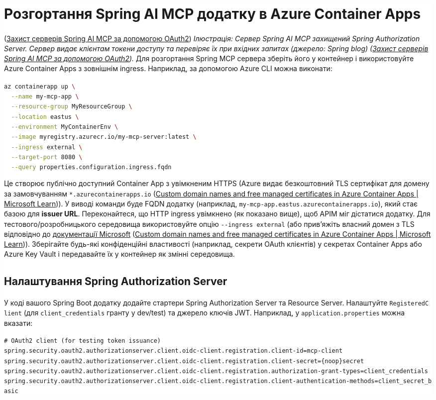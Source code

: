 
# Розгортання Spring AI MCP додатку в Azure Container Apps

 ([Захист серверів Spring AI MCP за допомогою OAuth2](https://spring.io/blog/2025/04/02/mcp-server-oauth2)) *Ілюстрація: Сервер Spring AI MCP захищений Spring Authorization Server. Сервер видає клієнтам токени доступу та перевіряє їх при вхідних запитах (джерело: Spring blog) ([Захист серверів Spring AI MCP за допомогою OAuth2](https://spring.io/blog/2025/04/02/mcp-server-oauth2#:~:text=,server%20with%20the%20MCP%20inspector)).* Для розгортання Spring MCP сервера зберіть його у контейнер і використовуйте Azure Container Apps з зовнішнім ingress. Наприклад, за допомогою Azure CLI можна виконати:

```bash
az containerapp up \
  --name my-mcp-app \
  --resource-group MyResourceGroup \
  --location eastus \
  --environment MyContainerEnv \
  --image myregistry.azurecr.io/my-mcp-server:latest \
  --ingress external \
  --target-port 8080 \
  --query properties.configuration.ingress.fqdn
```

Це створює публічно доступний Container App з увімкненим HTTPS (Azure видає безкоштовний TLS сертифікат для домену за замовчуванням `*.azurecontainerapps.io` ([Custom domain names and free managed certificates in Azure Container Apps | Microsoft Learn](https://learn.microsoft.com/en-us/azure/container-apps/custom-domains-managed-certificates#:~:text=Free%20certificate%20requirements))). У виводі команди буде FQDN додатку (наприклад, `my-mcp-app.eastus.azurecontainerapps.io`), який стає базою для **issuer URL**. Переконайтеся, що HTTP ingress увімкнено (як показано вище), щоб APIM міг дістатися додатку. Для тестового/розробницького середовища використовуйте опцію `--ingress external` (або прив’яжіть власний домен з TLS відповідно до [документації Microsoft](https://learn.microsoft.com/azure/container-apps/custom-domains-managed-certificates) ([Custom domain names and free managed certificates in Azure Container Apps | Microsoft Learn](https://learn.microsoft.com/en-us/azure/container-apps/custom-domains-managed-certificates#:~:text=Free%20certificate%20requirements))). Зберігайте будь-які конфіденційні властивості (наприклад, секрети OAuth клієнтів) у секретах Container Apps або Azure Key Vault і передавайте їх у контейнер як змінні середовища.

## Налаштування Spring Authorization Server

У коді вашого Spring Boot додатку додайте стартери Spring Authorization Server та Resource Server. Налаштуйте `RegisteredClient` (для `client_credentials` гранту у dev/test) та джерело ключів JWT. Наприклад, у `application.properties` можна вказати:

```properties
# OAuth2 client (for testing token issuance)
spring.security.oauth2.authorizationserver.client.oidc-client.registration.client-id=mcp-client
spring.security.oauth2.authorizationserver.client.oidc-client.registration.client-secret={noop}secret
spring.security.oauth2.authorizationserver.client.oidc-client.registration.authorization-grant-types=client_credentials
spring.security.oauth2.authorizationserver.client.oidc-client.registration.client-authentication-methods=client_secret_basic
```
